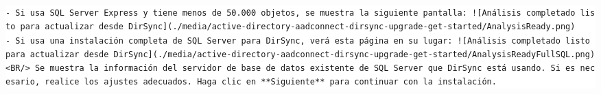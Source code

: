     - Si usa SQL Server Express y tiene menos de 50.000 objetos, se muestra la siguiente pantalla: ![Análisis completado listo para actualizar desde DirSync](./media/active-directory-aadconnect-dirsync-upgrade-get-started/AnalysisReady.png)
    - Si usa una instalación completa de SQL Server para DirSync, verá esta página en su lugar: ![Análisis completado listo para actualizar desde DirSync](./media/active-directory-aadconnect-dirsync-upgrade-get-started/AnalysisReadyFullSQL.png)<BR/> Se muestra la información del servidor de base de datos existente de SQL Server que DirSync está usando. Si es necesario, realice los ajustes adecuados. Haga clic en **Siguiente** para continuar con la instalación.